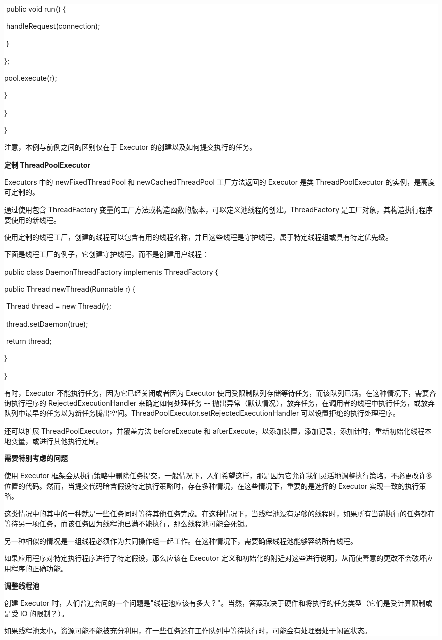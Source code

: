 ​    public void run() {

​     handleRequest(connection);

​    }

   };

   pool.execute(r);

  }

 }

}

注意，本例与前例之间的区别仅在于 Executor 的创建以及如何提交执行的任务。 

**定制 ThreadPoolExecutor**

  Executors 中的 newFixedThreadPool 和 newCachedThreadPool 工厂方法返回的 Executor 是类 ThreadPoolExecutor 的实例，是高度可定制的。 

  通过使用包含 ThreadFactory 变量的工厂方法或构造函数的版本，可以定义池线程的创建。ThreadFactory 是工厂对象，其构造执行程序要使用的新线程。

  使用定制的线程工厂，创建的线程可以包含有用的线程名称，并且这些线程是守护线程，属于特定线程组或具有特定优先级。 

  下面是线程工厂的例子，它创建守护线程，而不是创建用户线程： 

public class DaemonThreadFactory implements ThreadFactory {

  public Thread newThread(Runnable r) {

​    Thread thread = new Thread(r);

​    thread.setDaemon(true);

​    return thread;

  }

}

  有时，Executor 不能执行任务，因为它已经关闭或者因为 Executor  使用受限制队列存储等待任务，而该队列已满。在这种情况下，需要咨询执行程序的 RejectedExecutionHandler 来确定如何处理任务 --  抛出异常（默认情况），放弃任务，在调用者的线程中执行任务，或放弃队列中最早的任务以为新任务腾出空间。ThreadPoolExecutor.setRejectedExecutionHandler 可以设置拒绝的执行处理程序。 

  还可以扩展 ThreadPoolExecutor，并覆盖方法 beforeExecute 和 afterExecute，以添加装置，添加记录，添加计时，重新初始化线程本地变量，或进行其他执行定制。 

 **需要特别考虑的问题**

  使用 Executor  框架会从执行策略中删除任务提交，一般情况下，人们希望这样，那是因为它允许我们灵活地调整执行策略，不必更改许多位置的代码。然而，当提交代码暗含假设特定执行策略时，存在多种情况，在这些情况下，重要的是选择的 Executor 实现一致的执行策略。 

  这类情况中的其中的一种就是一些任务同时等待其他任务完成。在这种情况下，当线程池没有足够的线程时，如果所有当前执行的任务都在等待另一项任务，而该任务因为线程池已满不能执行，那么线程池可能会死锁。 

  另一种相似的情况是一组线程必须作为共同操作组一起工作。在这种情况下，需要确保线程池能够容纳所有线程。 

  如果应用程序对特定执行程序进行了特定假设，那么应该在 Executor 定义和初始化的附近对这些进行说明，从而使善意的更改不会破坏应用程序的正确功能。 

**调整线程池**

  创建 Executor 时，人们普遍会问的一个问题是"线程池应该有多大？"。当然，答案取决于硬件和将执行的任务类型（它们是受计算限制或是受 IO 的限制？）。 

  如果线程池太小，资源可能不能被充分利用，在一些任务还在工作队列中等待执行时，可能会有处理器处于闲置状态。 
